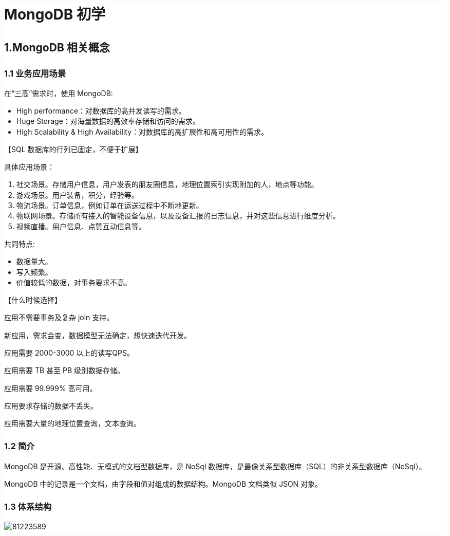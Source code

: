 # MongoDB 初学

## 1.MongoDB 相关概念

### 1.1 业务应用场景

在“三高”需求时，使用 MongoDB:

- High performance：对数据库的高并发读写的需求。
- Huge Storage：对海量数据的高效率存储和访问的需求。
- High Scalability & High Availability：对数据库的高扩展性和高可用性的需求。

【SQL 数据库的行列已固定，不便于扩展】



具体应用场景：

1. 社交场景。存储用户信息，用户发表的朋友圈信息，地理位置索引实现附加的人，地点等功能。
2. 游戏场景。用户装备，积分，经验等。
3. 物流场景。订单信息，例如订单在运送过程中不断地更新。
4. 物联网场景。存储所有接入的智能设备信息，以及设备汇报的日志信息，并对这些信息进行维度分析。
5. 视频直播。用户信息、点赞互动信息等。



共同特点:

- 数据量大。
- 写入频繁。
- 价值较低的数据，对事务要求不高。

【什么时候选择】

应用不需要事务及复杂 join 支持。

新应用，需求会变，数据模型无法确定，想快速迭代开发。

应用需要 2000-3000 以上的读写QPS。

应用需要 TB 甚至 PB 级别数据存储。

应用需要 99.999% 高可用。

应用要求存储的数据不丢失。

应用需要大量的地理位置查询，文本查询。

### 1.2 简介

MongoDB 是开源、高性能、无模式的文档型数据库，是 NoSql 数据库，是最像关系型数据库（SQL）的非关系型数据库（NoSql）。

MongoDB 中的记录是一个文档，由字段和值对组成的数据结构。MongoDB 文档类似 JSON 对象。

### 1.3 体系结构

![81223589](http://free-en-01.oss.tusy.xyz/202022/1177-113if3g.vz78.png)
